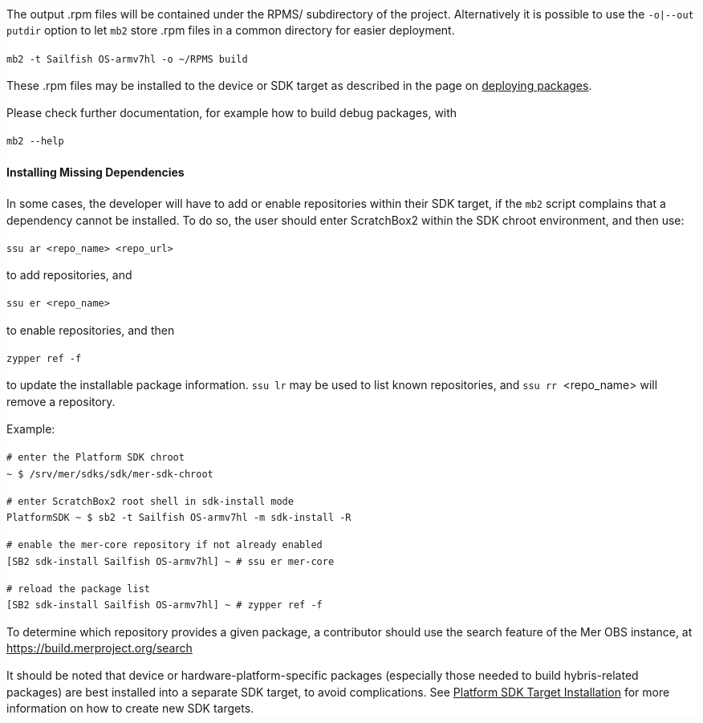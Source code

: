 The output .rpm files will be contained under the RPMS/ subdirectory of
the project. Alternatively it is possible to use the `-o|--outputdir`
option to let `mb2` store .rpm files in a common directory for easier
deployment.

`mb2 -t Sailfish OS-armv7hl -o ~/RPMS build`

These .rpm files may be installed to the device or SDK target as
described in the page on [deploying
packages](/Develop/Platform/Deploying_packages).

Please check further documentation, for example how to build debug
packages, with

`mb2 --help`

#### Installing Missing Dependencies

In some cases, the developer will have to add or enable repositories
within their SDK target, if the `mb2` script complains that a dependency
cannot be installed. To do so, the user should enter ScratchBox2 within
the SDK chroot environment, and then use:

`ssu ar <repo_name> <repo_url>`

to add repositories, and

`ssu er <repo_name>`

to enable repositories, and then

`zypper ref -f`

to update the installable package information. `ssu lr` may be used to
list known repositories, and ` ssu rr  `<repo_name> will remove a
repository.

Example:

`# enter the Platform SDK chroot`  
`~ $ /srv/mer/sdks/sdk/mer-sdk-chroot`  
  
`# enter ScratchBox2 root shell in sdk-install mode`  
`PlatformSDK ~ $ sb2 -t Sailfish OS-armv7hl -m sdk-install -R`  
  
`# enable the mer-core repository if not already enabled`  
`[SB2 sdk-install Sailfish OS-armv7hl] ~ # ssu er mer-core`  
  
`# reload the package list`  
`[SB2 sdk-install Sailfish OS-armv7hl] ~ # zypper ref -f`

To determine which repository provides a given package, a contributor
should use the search feature of the Mer OBS instance, at
<https://build.merproject.org/search>

It should be noted that device or hardware-platform-specific packages
(especially those needed to build hybris-related packages) are best
installed into a separate SDK target, to avoid complications. See
[Platform SDK Target
Installation](/Tools/Platform_SDK/Target_Installation) for more
information on how to create new SDK targets.

